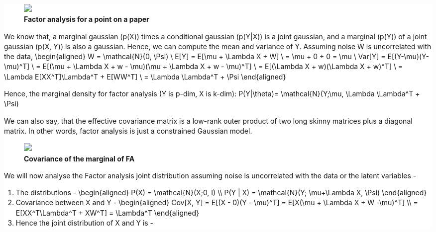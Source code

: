 <figure id="fa-intro">
  <div class="row">
    <img src="{{ '/assets/img/notes/lecture-10/point.png' | relative_url }}" />
  </div>
  <figcaption>
    <strong> Factor analysis for a point on a paper </strong>
  </figcaption>
</figure>

We know that, a marginal gaussian (p(X)) times a conditional gaussian (p(Y|X)) is a joint gaussian, and a marginal (p(Y)) of a joint gaussian (p(X, Y)) is also a gaussian. Hence, we can compute the mean and variance of Y.
Assuming noise W is uncorrelated with the data, 
<d-math block>
\begin{aligned}
	W = \mathcal{N}(0, \Psi) \\
	E[Y] = E[\mu + \Lambda X + W] \\
	     = \mu + 0 + 0 = \mu \\
	Var[Y] = E[(Y-\mu)(Y-\mu)^T] \\
		= E[(\mu + \Lambda X + w - \mu)(\mu + \Lambda X + w - \mu)^T] \\
		= E[(\Lambda X + w)(\Lambda X + w)^T] \\
		= \Lambda E[XX^T]\Lambda^T + E[WW^T] \\
		= \Lambda \Lambda^T + \Psi
\end{aligned} 
</d-math> 

Hence, the marginal density for factor analysis (Y is p-dim, X is k-dim):
<d-math block>
	P(Y|\theta)= \mathcal{N}(Y;\mu, \Lambda \Lambda^T + \Psi)
</d-math>

We can also say, that the effective covariance matrix is a low-rank outer product of two long skinny matrices plus a diagonal matrix. In other words, factor analysis is just a constrained Gaussian model. 

<figure id="covariance">
  <div class="row">
    <img src="{{ '/assets/img/notes/lecture-10/covariance.png' | relative_url }}" />
  </div>
  <figcaption>
    <strong> Covariance of the marginal of FA </strong>
  </figcaption>
</figure>

We will now analyse the Factor analysis joint distribution assuming noise is uncorrelated with the data or the latent variables -
<ol>
	<li> The distributions - 
	<d-math block center>
		\begin{aligned}
			P(X) = \mathcal{N}(X;0, I) \\
			P(Y | X) = \mathcal{N}(Y; \mu+\Lambda X, \Psi)
		\end{aligned}
	</d-math>
	</li>
	<li> Covariance between X and Y - 
	<d-math block center>
		\begin{aligned}
			Cov[X, Y] = E[(X - 0)(Y - \mu)^T] = E[X(\mu + \Lambda X + W -\mu)^T] \\
				= E[XX^T\Lambda^T + XW^T] = \Lambda^T
		\end{aligned}
	</d-math>
	</li>
	<li> Hence the joint distribution of X and Y is - 
	<d-math block center>